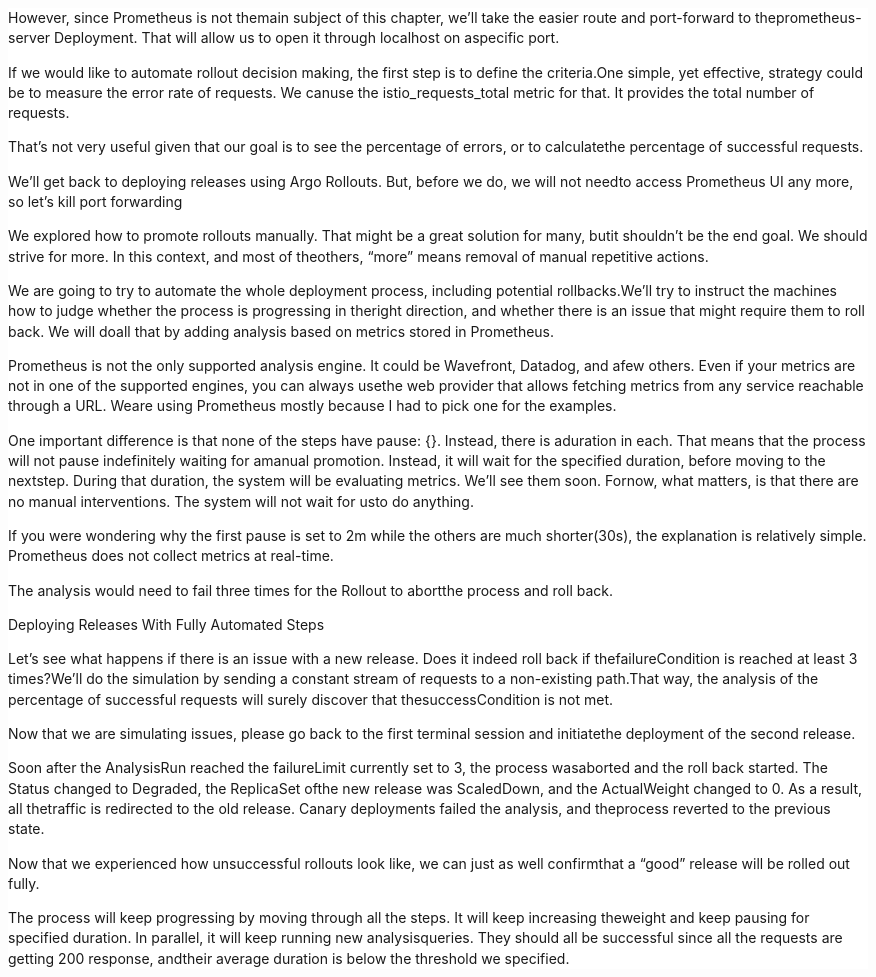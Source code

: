 However, since Prometheus is not themain subject of this chapter, we’ll take the easier route and port-forward to theprometheus-server Deployment. That will allow us to open it through localhost on aspecific port.

If we would like to automate rollout decision making, the first step is to define the criteria.One simple, yet effective, strategy could be to measure the error rate of requests. We canuse the istio_requests_total metric for that. It provides the total number of requests.

That’s not very useful given that our goal is to see the percentage of errors, or to calculatethe percentage of successful requests. 

We’ll get back to deploying releases using Argo Rollouts. But, before we do, we will not needto access Prometheus UI any more, so let’s kill port forwarding

We explored how to promote rollouts manually. That might be a great solution for many, butit shouldn’t be the end goal. We should strive for more. In this context, and most of theothers, “more” means removal of manual repetitive actions.

We are going to try to automate the whole deployment process, including potential rollbacks.We’ll try to instruct the machines how to judge whether the process is progressing in theright direction, and whether there is an issue that might require them to roll back. We will doall that by adding analysis based on metrics stored in Prometheus.

Prometheus is not the only supported analysis engine. It could be Wavefront, Datadog, and afew others. Even if your metrics are not in one of the supported engines, you can always usethe web provider that allows fetching metrics from any service reachable through a URL. Weare using Prometheus mostly because I had to pick one for the examples.

One important difference is that none of the steps have pause: {}. Instead, there is aduration in each. That means that the process will not pause indefinitely waiting for amanual promotion. Instead, it will wait for the specified duration, before moving to the nextstep. During that duration, the system will be evaluating metrics. We’ll see them soon. Fornow, what matters, is that there are no manual interventions. The system will not wait for usto do anything.

If you were wondering why the first pause is set to 2m while the others are much shorter(30s), the explanation is relatively simple. Prometheus does not collect metrics at real-time.

 The analysis would need to fail three times for the Rollout to abortthe process and roll back.

Deploying Releases With Fully Automated Steps

Let’s see what happens if there is an issue with a new release. Does it indeed roll back if thefailureCondition is reached at least 3 times?We’ll do the simulation by sending a constant stream of requests to a non-existing path.That way, the analysis of the percentage of successful requests will surely discover that thesuccessCondition is not met.

Now that we are simulating issues, please go back to the first terminal session and initiatethe deployment of the second release.

Soon after the AnalysisRun reached the failureLimit currently set to 3, the process wasaborted and the roll back started. The Status changed to Degraded, the ReplicaSet ofthe new release was ScaledDown, and the ActualWeight changed to 0. As a result, all thetraffic is redirected to the old release. Canary deployments failed the analysis, and theprocess reverted to the previous state.

Now that we experienced how unsuccessful rollouts look like, we can just as well confirmthat a “good” release will be rolled out fully.

The process will keep progressing by moving through all the steps. It will keep increasing theweight and keep pausing for specified duration. In parallel, it will keep running new analysisqueries. They should all be successful since all the requests are getting 200 response, andtheir average duration is below the threshold we specified.
